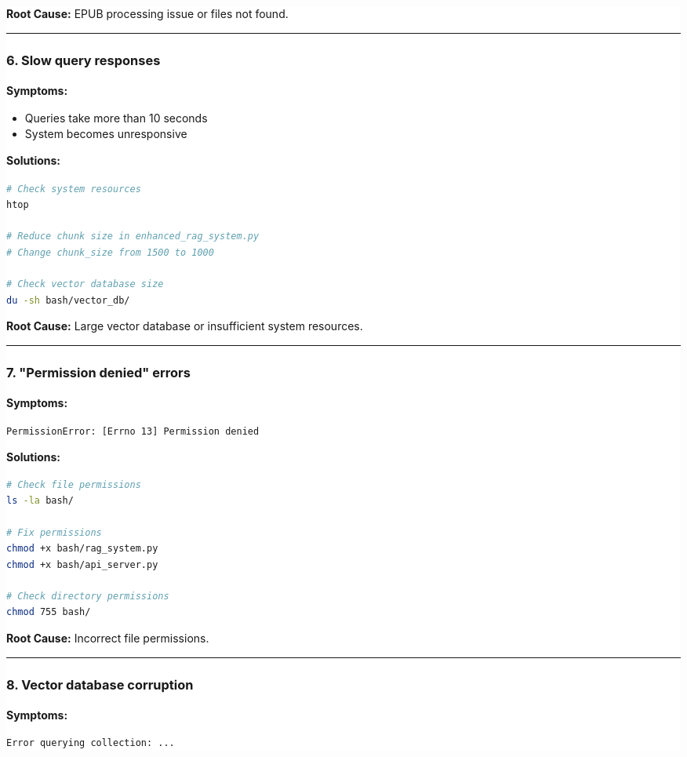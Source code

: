 **Root Cause:** EPUB processing issue or files not found.

---

### 6. Slow query responses

**Symptoms:**
- Queries take more than 10 seconds
- System becomes unresponsive

**Solutions:**
```bash
# Check system resources
htop

# Reduce chunk size in enhanced_rag_system.py
# Change chunk_size from 1500 to 1000

# Check vector database size
du -sh bash/vector_db/
```

**Root Cause:** Large vector database or insufficient system resources.

---

### 7. "Permission denied" errors

**Symptoms:**
```
PermissionError: [Errno 13] Permission denied
```

**Solutions:**
```bash
# Check file permissions
ls -la bash/

# Fix permissions
chmod +x bash/rag_system.py
chmod +x bash/api_server.py

# Check directory permissions
chmod 755 bash/
```

**Root Cause:** Incorrect file permissions.

---

### 8. Vector database corruption

**Symptoms:**
```
Error querying collection: ...
```
